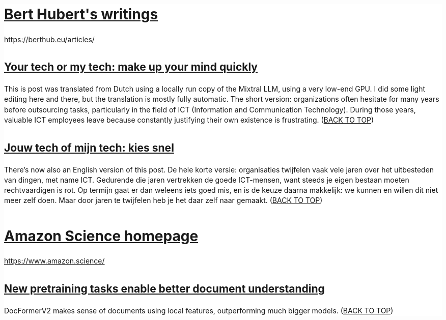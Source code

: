 

<a name="34ed2a8ac95521a3c78c1a29dbbc30aa" />

# [Bert Hubert&#39;s writings](https://berthub.eu/articles/)

https://berthub.eu/articles/



<a name="00df40a5d4a781b0835b314de5221fb9" />

## [Your tech or my tech: make up your mind quickly](https://berthub.eu/articles/posts/your-tech-my-tech/)


This is post was translated from Dutch using a locally run copy of the Mixtral LLM, using a very low-end GPU. I did some light editing here and there, but the translation is mostly fully automatic. The short version: organizations often hesitate for many years before outsourcing tasks, particularly in the field of ICT (Information and Communication Technology). During those years, valuable ICT employees leave because constantly justifying their own existence is frustrating.
 ([BACK TO TOP](#toc_00df40a5d4a781b0835b314de5221fb9))


<a name="51fcc32b3131a662df0e6981a90f5b35" />

## [Jouw tech of mijn tech: kies snel](https://berthub.eu/articles/posts/jouw-tech-mijn-tech/)


There’s now also an English version of this post. De hele korte versie: organisaties twijfelen vaak vele jaren over het uitbesteden van dingen, met name ICT. Gedurende die jaren vertrekken de goede ICT-mensen, want steeds je eigen bestaan moeten rechtvaardigen is rot. Op termijn gaat er dan weleens iets goed mis, en is de keuze daarna makkelijk: we kunnen en willen dit niet meer zelf doen. Maar door jaren te twijfelen heb je het daar zelf naar gemaakt.
 ([BACK TO TOP](#toc_51fcc32b3131a662df0e6981a90f5b35))



<a name="64b08f1889b7ef134bc6a55fcef3aa79" />

# [Amazon Science homepage](https://www.amazon.science/)

https://www.amazon.science/



<a name="015f262eb31565d28fc3dddae2e229c1" />

## [New pretraining tasks enable better document understanding](https://www.amazon.science/blog/new-pretraining-tasks-enable-better-document-understanding)


DocFormerV2 makes sense of documents using local features, outperforming much bigger models.
 ([BACK TO TOP](#toc_015f262eb31565d28fc3dddae2e229c1))
